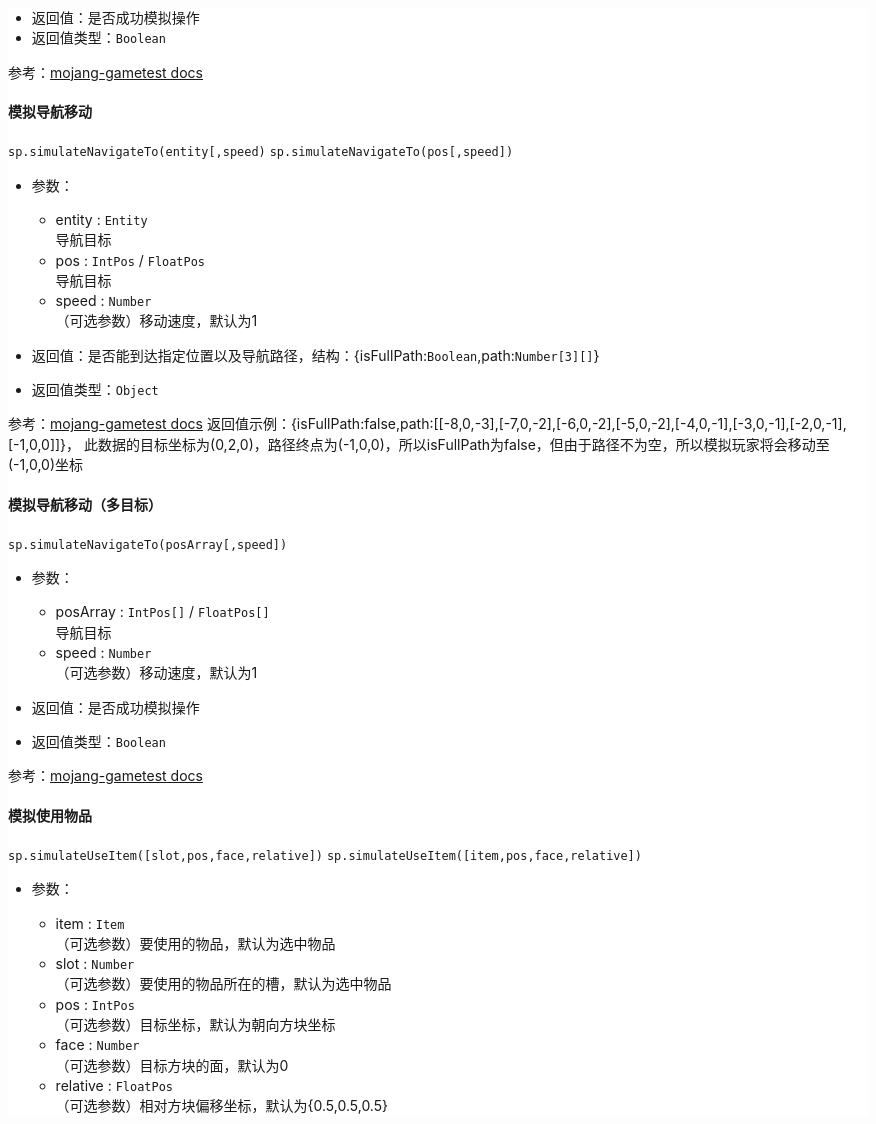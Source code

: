 - 返回值：是否成功模拟操作
- 返回值类型：`Boolean`

参考：[mojang-gametest docs](https://docs.microsoft.com/zh-cn/minecraft/creator/scriptapi/mojang-gametest/simulatedplayer#lookatblock)


#### 模拟导航移动

`sp.simulateNavigateTo(entity[,speed)`
`sp.simulateNavigateTo(pos[,speed])`

- 参数：

  - entity : `Entity`  
    导航目标  
  - pos : `IntPos` / `FloatPos`  
    导航目标  
  - speed : `Number`  
    （可选参数）移动速度，默认为1  

- 返回值：是否能到达指定位置以及导航路径，结构：{isFullPath:`Boolean`,path:`Number[3][]`}
- 返回值类型：`Object`

参考：[mojang-gametest docs](https://docs.microsoft.com/zh-cn/minecraft/creator/scriptapi/mojang-gametest/simulatedplayer#navigatetoblock)
返回值示例：{isFullPath:false,path:[[-8,0,-3],[-7,0,-2],[-6,0,-2],[-5,0,-2],[-4,0,-1],[-3,0,-1],[-2,0,-1],[-1,0,0]]}，
此数据的目标坐标为(0,2,0)，路径终点为(-1,0,0)，所以isFullPath为false，但由于路径不为空，所以模拟玩家将会移动至(-1,0,0)坐标


#### 模拟导航移动（多目标）

`sp.simulateNavigateTo(posArray[,speed])`

- 参数：

  - posArray : `IntPos[]` / `FloatPos[]`  
    导航目标  
  - speed : `Number`  
    （可选参数）移动速度，默认为1  

- 返回值：是否成功模拟操作
- 返回值类型：`Boolean`

参考：[mojang-gametest docs](https://docs.microsoft.com/zh-cn/minecraft/creator/scriptapi/mojang-gametest/simulatedplayer#navigatetolocations)


#### 模拟使用物品

`sp.simulateUseItem([slot,pos,face,relative])`
`sp.simulateUseItem([item,pos,face,relative])`

- 参数：

  - item : `Item`  
    （可选参数）要使用的物品，默认为选中物品  
  - slot : `Number`  
    （可选参数）要使用的物品所在的槽，默认为选中物品  
  - pos : `IntPos`  
    （可选参数）目标坐标，默认为朝向方块坐标  
  - face : `Number`  
    （可选参数）目标方块的面，默认为0  
  - relative : `FloatPos`  
    （可选参数）相对方块偏移坐标，默认为{0.5,0.5,0.5}  
